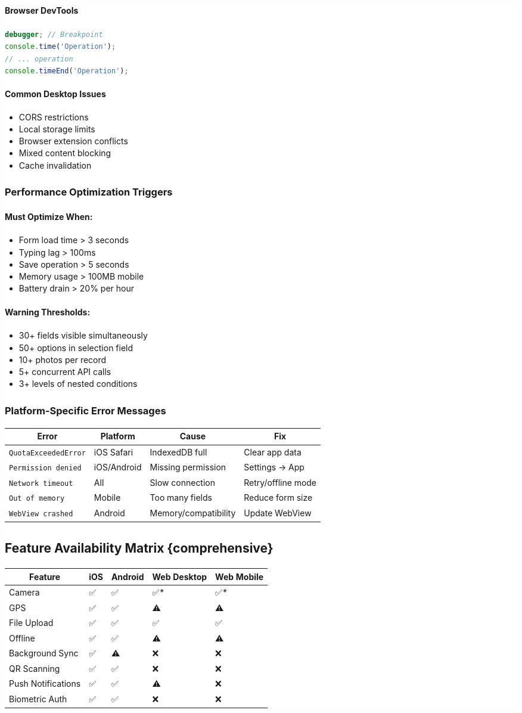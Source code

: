 #### Browser DevTools
```javascript
debugger; // Breakpoint
console.time('Operation');
// ... operation
console.timeEnd('Operation');
```

#### Common Desktop Issues
- CORS restrictions
- Local storage limits
- Browser extension conflicts
- Mixed content blocking
- Cache invalidation

### Performance Optimization Triggers

#### Must Optimize When:
- Form load time > 3 seconds
- Typing lag > 100ms
- Save operation > 5 seconds
- Memory usage > 100MB mobile
- Battery drain > 20% per hour

#### Warning Thresholds:
- 30+ fields visible simultaneously
- 50+ options in selection field
- 10+ photos per record
- 5+ concurrent API calls
- 3+ levels of nested conditions

### Platform-Specific Error Messages

| Error | Platform | Cause | Fix |
|-------|----------|-------|-----|
| `QuotaExceededError` | iOS Safari | IndexedDB full | Clear app data |
| `Permission denied` | iOS/Android | Missing permission | Settings → App |
| `Network timeout` | All | Slow connection | Retry/offline mode |
| `Out of memory` | Mobile | Too many fields | Reduce form size |
| `WebView crashed` | Android | Memory/compatibility | Update WebView |

## Feature Availability Matrix {comprehensive}

| Feature | iOS | Android | Web Desktop | Web Mobile |
|---------|-----|---------|-------------|------------|
| Camera | ✅ | ✅ | ✅* | ✅* |
| GPS | ✅ | ✅ | ⚠️ | ⚠️ |
| File Upload | ✅ | ✅ | ✅ | ✅ |
| Offline | ✅ | ✅ | ⚠️ | ⚠️ |
| Background Sync | ✅ | ⚠️ | ❌ | ❌ |
| QR Scanning | ✅ | ✅ | ❌ | ❌ |
| Push Notifications | ✅ | ✅ | ⚠️ | ❌ |
| Biometric Auth | ✅ | ✅ | ❌ | ❌ |
